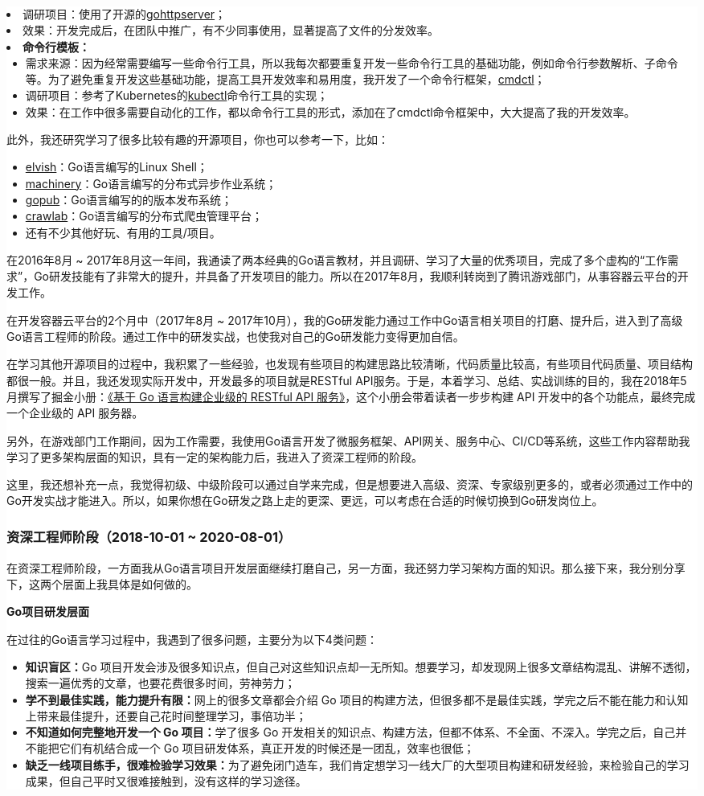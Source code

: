 <li>调研项目：使用了开源的<a href="https://github.com/codeskyblue/gohttpserver">gohttpserver</a>；</li>
<li>效果：开发完成后，在团队中推广，有不少同事使用，显著提高了文件的分发效率。</li>
</ul>
</li>
<li><strong>命令行模板：</strong>
<ul>
<li>需求来源：因为经常需要编写一些命令行工具，所以我每次都要重复开发一些命令行工具的基础功能，例如命令行参数解析、子命令等。为了避免重复开发这些基础功能，提高工具开发效率和易用度，我开发了一个命令行框架，<a href="https://github.com/lexfei/cmdctl">cmdctl</a>；</li>
<li>调研项目：参考了Kubernetes的<a href="https://github.com/kubernetes/kubernetes/tree/master/cmd/kubectl">kubectl</a>命令行工具的实现；</li>
<li>效果：在工作中很多需要自动化的工作，都以命令行工具的形式，添加在了cmdctl命令框架中，大大提高了我的开发效率。</li>
</ul>
</li>
</ul><p>此外，我还研究学习了很多比较有趣的开源项目，你也可以参考一下，比如：</p><ul>
<li><a href="https://github.com/elves/elvish">elvish</a>：Go语言编写的Linux Shell；</li>
<li><a href="https://github.com/RichardKnop/machinery">machinery</a>：Go语言编写的分布式异步作业系统；</li>
<li><a href="https://github.com/lisijie/gopub">gopub</a>：Go语言编写的的版本发布系统；</li>
<li><a href="https://github.com/crawlab-team/crawlab">crawlab</a>：Go语言编写的分布式爬虫管理平台；</li>
<li>还有不少其他好玩、有用的工具/项目。</li>
</ul><p>在2016年8月 ~ 2017年8月这一年间，我通读了两本经典的Go语言教材，并且调研、学习了大量的优秀项目，完成了多个虚构的“工作需求”，Go研发技能有了非常大的提升，并具备了开发项目的能力。所以在2017年8月，我顺利转岗到了腾讯游戏部门，从事容器云平台的开发工作。</p><p>在开发容器云平台的2个月中（2017年8月 ~ 2017年10月），我的Go研发能力通过工作中Go语言相关项目的打磨、提升后，进入到了高级Go语言工程师的阶段。通过工作中的研发实战，也使我对自己的Go研发能力变得更加自信。</p><p>在学习其他开源项目的过程中，我积累了一些经验，也发现有些项目的构建思路比较清晰，代码质量比较高，有些项目代码质量、项目结构都很一般。并且，我还发现实际开发中，开发最多的项目就是RESTful API服务。于是，本着学习、总结、实战训练的目的，我在2018年5月撰写了掘金小册：<a href="https://juejin.cn/book/6844733730678898702">《基于 Go 语言构建企业级的 RESTful API 服务》</a>，这个小册会带着读者一步步构建 API 开发中的各个功能点，最终完成一个企业级的 API 服务器。</p><p>另外，在游戏部门工作期间，因为工作需要，我使用Go语言开发了微服务框架、API网关、服务中心、CI/CD等系统，这些工作内容帮助我学习了更多架构层面的知识，具有一定的架构能力后，我进入了资深工程师的阶段。</p><p>这里，我还想补充一点，我觉得初级、中级阶段可以通过自学来完成，但是想要进入高级、资深、专家级别更多的，或者必须通过工作中的Go开发实战才能进入。所以，如果你想在Go研发之路上走的更深、更远，可以考虑在合适的时候切换到Go研发岗位上。</p><h3>资深工程师阶段（2018-10-01 ~ 2020-08-01）</h3><p>在资深工程师阶段，一方面我从Go语言项目开发层面继续打磨自己，另一方面，我还努力学习架构方面的知识。那么接下来，我分别分享下，这两个层面上我具体是如何做的。</p><p><strong>Go项目研发层面</strong></p><p>在过往的Go语言学习过程中，我遇到了很多问题，主要分为以下4类问题：</p><ul>
<li><strong>知识盲区：</strong>Go 项目开发会涉及很多知识点，但自己对这些知识点却一无所知。想要学习，却发现网上很多文章结构混乱、讲解不透彻，搜索一遍优秀的文章，也要花费很多时间，劳神劳力；</li>
<li><strong>学不到最佳实践，能力提升有限：</strong>网上的很多文章都会介绍 Go 项目的构建方法，但很多都不是最佳实践，学完之后不能在能力和认知上带来最佳提升，还要自己花时间整理学习，事倍功半；</li>
<li><strong>不知道如何完整地开发一个 Go 项目：</strong>学了很多 Go 开发相关的知识点、构建方法，但都不体系、不全面、不深入。学完之后，自己并不能把它们有机结合成一个 Go 项目研发体系，真正开发的时候还是一团乱，效率也很低；</li>
<li><strong>缺乏一线项目练手，很难检验学习效果：</strong>为了避免闭门造车，我们肯定想学习一线大厂的大型项目构建和研发经验，来检验自己的学习成果，但自己平时又很难接触到，没有这样的学习途径。</li>